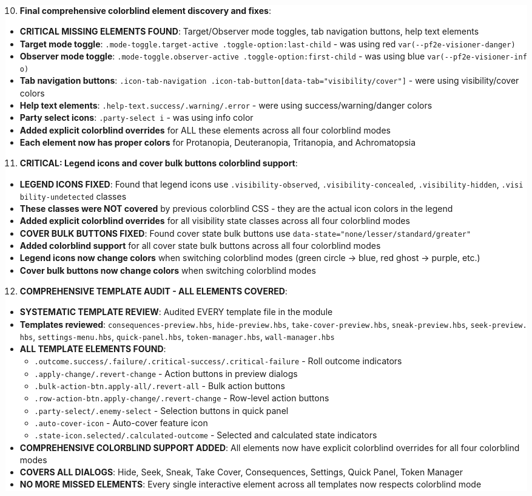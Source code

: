 
10. **Final comprehensive colorblind element discovery and fixes**:

- **CRITICAL MISSING ELEMENTS FOUND**: Target/Observer mode toggles, tab navigation buttons, help text elements
- **Target mode toggle**: `.mode-toggle.target-active .toggle-option:last-child` - was using red `var(--pf2e-visioner-danger)`
- **Observer mode toggle**: `.mode-toggle.observer-active .toggle-option:first-child` - was using blue `var(--pf2e-visioner-info)`
- **Tab navigation buttons**: `.icon-tab-navigation .icon-tab-button[data-tab="visibility/cover"]` - were using visibility/cover colors
- **Help text elements**: `.help-text.success/.warning/.error` - were using success/warning/danger colors
- **Party select icons**: `.party-select i` - was using info color
- **Added explicit colorblind overrides** for ALL these elements across all four colorblind modes
- **Each element now has proper colors** for Protanopia, Deuteranopia, Tritanopia, and Achromatopsia

11. **CRITICAL: Legend icons and cover bulk buttons colorblind support**:

- **LEGEND ICONS FIXED**: Found that legend icons use `.visibility-observed`, `.visibility-concealed`, `.visibility-hidden`, `.visibility-undetected` classes
- **These classes were NOT covered** by previous colorblind CSS - they are the actual icon colors in the legend
- **Added explicit colorblind overrides** for all visibility state classes across all four colorblind modes
- **COVER BULK BUTTONS FIXED**: Found cover state bulk buttons use `data-state="none/lesser/standard/greater"`
- **Added colorblind support** for all cover state bulk buttons across all four colorblind modes
- **Legend icons now change colors** when switching colorblind modes (green circle → blue, red ghost → purple, etc.)
- **Cover bulk buttons now change colors** when switching colorblind modes

12. **COMPREHENSIVE TEMPLATE AUDIT - ALL ELEMENTS COVERED**:

- **SYSTEMATIC TEMPLATE REVIEW**: Audited EVERY template file in the module
- **Templates reviewed**: `consequences-preview.hbs`, `hide-preview.hbs`, `take-cover-preview.hbs`, `sneak-preview.hbs`, `seek-preview.hbs`, `settings-menu.hbs`, `quick-panel.hbs`, `token-manager.hbs`, `wall-manager.hbs`
- **ALL TEMPLATE ELEMENTS FOUND**:
  - `.outcome.success/.failure/.critical-success/.critical-failure` - Roll outcome indicators
  - `.apply-change/.revert-change` - Action buttons in preview dialogs
  - `.bulk-action-btn.apply-all/.revert-all` - Bulk action buttons
  - `.row-action-btn.apply-change/.revert-change` - Row-level action buttons
  - `.party-select/.enemy-select` - Selection buttons in quick panel
  - `.auto-cover-icon` - Auto-cover feature icon
  - `.state-icon.selected/.calculated-outcome` - Selected and calculated state indicators
- **COMPREHENSIVE COLORBLIND SUPPORT ADDED**: All elements now have explicit colorblind overrides for all four colorblind modes
- **COVERS ALL DIALOGS**: Hide, Seek, Sneak, Take Cover, Consequences, Settings, Quick Panel, Token Manager
- **NO MORE MISSED ELEMENTS**: Every single interactive element across all templates now respects colorblind mode
